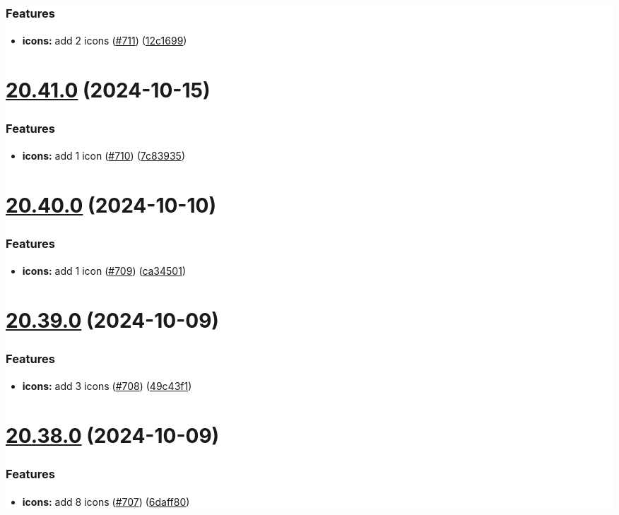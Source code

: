 
### Features

* **icons:** add 2 icons ([#711](https://github.com/core-ds/ui-primitives/issues/711)) ([12c1699](https://github.com/core-ds/ui-primitives/commit/12c1699))



<a name="20.41.0"></a>
# [20.41.0](https://github.com/core-ds/ui-primitives/compare/v20.40.0...v20.41.0) (2024-10-15)


### Features

* **icons:** add 1 icon ([#710](https://github.com/core-ds/ui-primitives/issues/710)) ([7c83935](https://github.com/core-ds/ui-primitives/commit/7c83935))



<a name="20.40.0"></a>
# [20.40.0](https://github.com/core-ds/ui-primitives/compare/v20.39.0...v20.40.0) (2024-10-10)


### Features

* **icons:** add 1 icon ([#709](https://github.com/core-ds/ui-primitives/issues/709)) ([ca34501](https://github.com/core-ds/ui-primitives/commit/ca34501))



<a name="20.39.0"></a>
# [20.39.0](https://github.com/core-ds/ui-primitives/compare/v20.38.0...v20.39.0) (2024-10-09)


### Features

* **icons:** add 3 icons ([#708](https://github.com/core-ds/ui-primitives/issues/708)) ([49c43f1](https://github.com/core-ds/ui-primitives/commit/49c43f1))



<a name="20.38.0"></a>
# [20.38.0](https://github.com/core-ds/ui-primitives/compare/v20.37.0...v20.38.0) (2024-10-09)


### Features

* **icons:** add 8 icons ([#707](https://github.com/core-ds/ui-primitives/issues/707)) ([6daff80](https://github.com/core-ds/ui-primitives/commit/6daff80))
